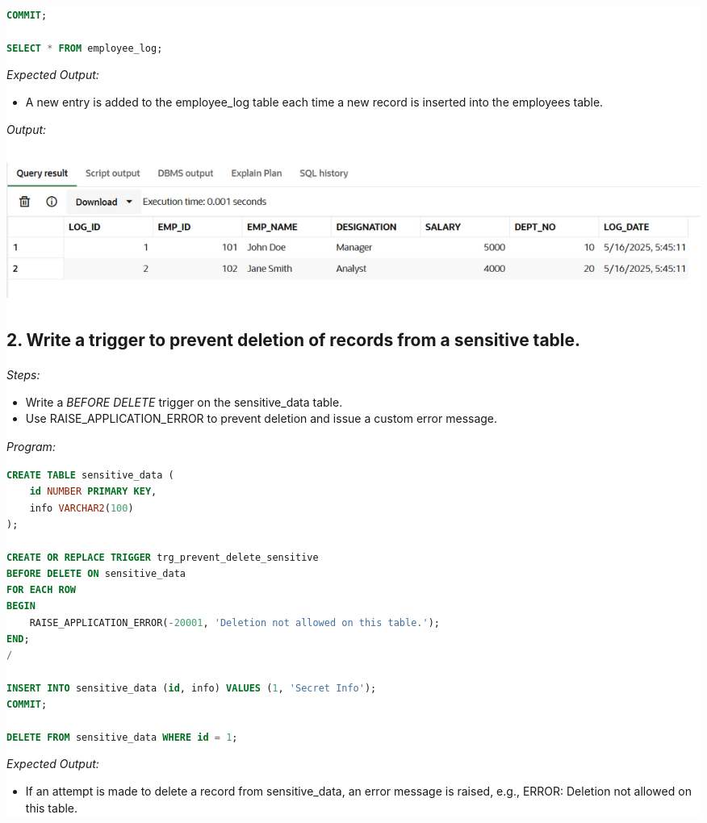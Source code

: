```sql
COMMIT;

SELECT * FROM employee_log;
```

*Expected Output:*
- A new entry is added to the employee_log table each time a new record is inserted into the employees table.

*Output:*

![alt text](Images/image.png)
---

## 2. Write a trigger to prevent deletion of records from a sensitive table.
*Steps:*
- Write a *BEFORE DELETE* trigger on the sensitive_data table.
- Use RAISE_APPLICATION_ERROR to prevent deletion and issue a custom error message.

*Program:*
```sql
CREATE TABLE sensitive_data (
    id NUMBER PRIMARY KEY,
    info VARCHAR2(100)
);

CREATE OR REPLACE TRIGGER trg_prevent_delete_sensitive
BEFORE DELETE ON sensitive_data
FOR EACH ROW
BEGIN
    RAISE_APPLICATION_ERROR(-20001, 'Deletion not allowed on this table.');
END;
/

INSERT INTO sensitive_data (id, info) VALUES (1, 'Secret Info');
COMMIT;

DELETE FROM sensitive_data WHERE id = 1;
```

*Expected Output:*
- If an attempt is made to delete a record from sensitive_data, an error message is raised, e.g., ERROR: Deletion not allowed on this table.
